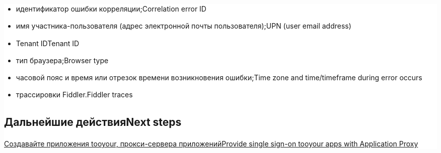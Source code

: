 -   <span data-ttu-id="49bde-239">идентификатор ошибки корреляции;</span><span class="sxs-lookup"><span data-stu-id="49bde-239">Correlation error ID</span></span>

-   <span data-ttu-id="49bde-240">имя участника-пользователя (адрес электронной почты пользователя);</span><span class="sxs-lookup"><span data-stu-id="49bde-240">UPN (user email address)</span></span>

-   <span data-ttu-id="49bde-241">Tenant ID</span><span class="sxs-lookup"><span data-stu-id="49bde-241">Tenant ID</span></span>

-   <span data-ttu-id="49bde-242">тип браузера;</span><span class="sxs-lookup"><span data-stu-id="49bde-242">Browser type</span></span>

-   <span data-ttu-id="49bde-243">часовой пояс и время или отрезок времени возникновения ошибки;</span><span class="sxs-lookup"><span data-stu-id="49bde-243">Time zone and time/timeframe during error occurs</span></span>

-   <span data-ttu-id="49bde-244">трассировки Fiddler.</span><span class="sxs-lookup"><span data-stu-id="49bde-244">Fiddler traces</span></span>

## <a name="next-steps"></a><span data-ttu-id="49bde-245">Дальнейшие действия</span><span class="sxs-lookup"><span data-stu-id="49bde-245">Next steps</span></span>
[<span data-ttu-id="49bde-246">Создавайте приложения tooyour, прокси-сервера приложений</span><span class="sxs-lookup"><span data-stu-id="49bde-246">Provide single sign-on tooyour apps with Application Proxy</span></span>](active-directory-application-proxy-sso-using-kcd.md)
